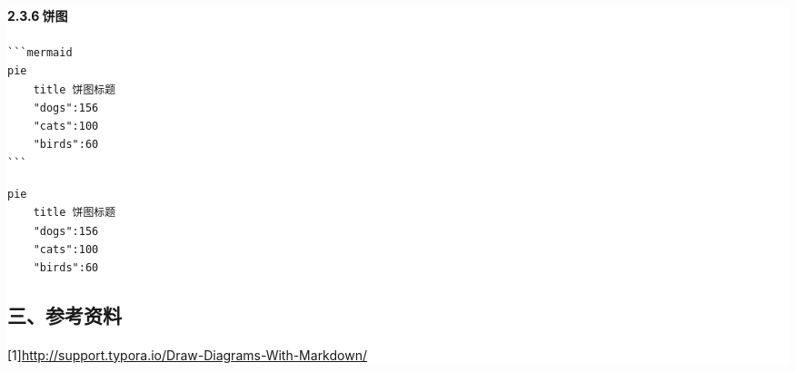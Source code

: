 

#### 2.3.6 饼图

````txt
```mermaid
pie
	title 饼图标题
	"dogs":156
	"cats":100
	"birds":60
```
````

```mermaid
pie
	title 饼图标题
	"dogs":156
	"cats":100
	"birds":60
```





## 三、参考资料

[1]http://support.typora.io/Draw-Diagrams-With-Markdown/

